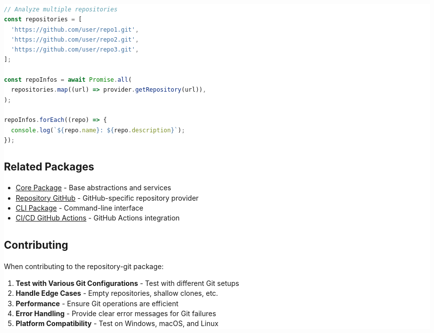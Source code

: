 ```typescript
// Analyze multiple repositories
const repositories = [
  'https://github.com/user/repo1.git',
  'https://github.com/user/repo2.git',
  'https://github.com/user/repo3.git',
];

const repoInfos = await Promise.all(
  repositories.map((url) => provider.getRepository(url)),
);

repoInfos.forEach((repo) => {
  console.log(`${repo.name}: ${repo.description}`);
});
```

## Related Packages

- [Core Package](./core) - Base abstractions and services
- [Repository GitHub](./repository-github) - GitHub-specific repository provider
- [CLI Package](./cli) - Command-line interface
- [CI/CD GitHub Actions](./cicd-github-actions) - GitHub Actions integration

## Contributing

When contributing to the repository-git package:

1. **Test with Various Git Configurations** - Test with different Git setups
2. **Handle Edge Cases** - Empty repositories, shallow clones, etc.
3. **Performance** - Ensure Git operations are efficient
4. **Error Handling** - Provide clear error messages for Git failures
5. **Platform Compatibility** - Test on Windows, macOS, and Linux

